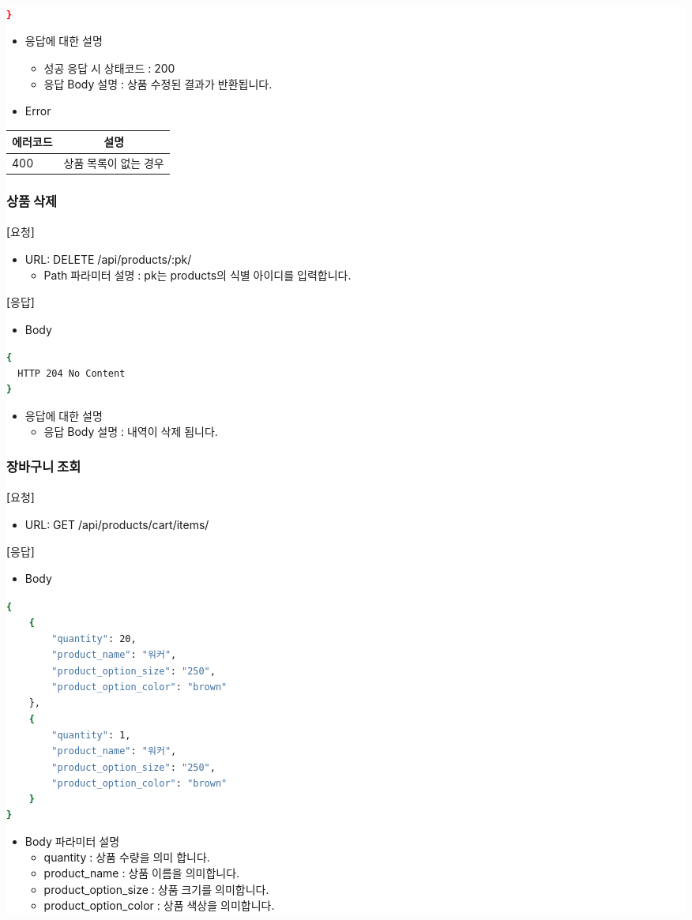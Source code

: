 ```bash
}
```
- 응답에 대한 설명
  - 성공 응답 시 상태코드 : 200
  - 응답 Body 설명  : 상품 수정된 결과가 반환됩니다.

- Error

|에러코드|설명|
|------|-----|
|400| 상품 목록이 없는 경우|

### 상품 삭제
[요청]
- URL: DELETE /api/products/:pk/
  - Path 파라미터 설명 : pk는 products의 식별 아이디를 입력합니다.

[응답]
- Body
```bash
{
  HTTP 204 No Content
}
```
- 응답에 대한 설명
  - 응답 Body 설명  : 내역이 삭제 됩니다.

### 장바구니 조회
[요청]
- URL: GET /api/products/cart/items/

[응답]
- Body
```bash
{
    {
        "quantity": 20,
        "product_name": "워커",
        "product_option_size": "250",
        "product_option_color": "brown"
    },
    {
        "quantity": 1,
        "product_name": "워커",
        "product_option_size": "250",
        "product_option_color": "brown"
    }
}
```
- Body 파라미터 설명
    - quantity : 상품 수량을 의미 합니다.
    - product_name : 상품 이름을 의미합니다.
    - product_option_size : 상품 크기를 의미합니다.
    - product_option_color : 상품 색상을 의미합니다.
